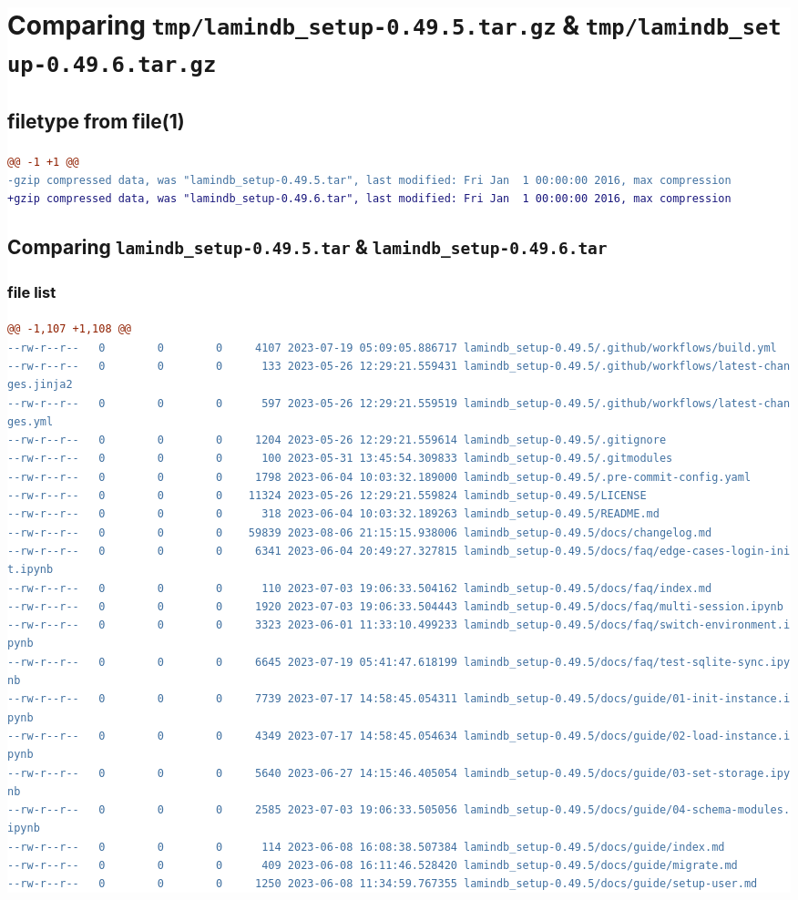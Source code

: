 # Comparing `tmp/lamindb_setup-0.49.5.tar.gz` & `tmp/lamindb_setup-0.49.6.tar.gz`

## filetype from file(1)

```diff
@@ -1 +1 @@
-gzip compressed data, was "lamindb_setup-0.49.5.tar", last modified: Fri Jan  1 00:00:00 2016, max compression
+gzip compressed data, was "lamindb_setup-0.49.6.tar", last modified: Fri Jan  1 00:00:00 2016, max compression
```

## Comparing `lamindb_setup-0.49.5.tar` & `lamindb_setup-0.49.6.tar`

### file list

```diff
@@ -1,107 +1,108 @@
--rw-r--r--   0        0        0     4107 2023-07-19 05:09:05.886717 lamindb_setup-0.49.5/.github/workflows/build.yml
--rw-r--r--   0        0        0      133 2023-05-26 12:29:21.559431 lamindb_setup-0.49.5/.github/workflows/latest-changes.jinja2
--rw-r--r--   0        0        0      597 2023-05-26 12:29:21.559519 lamindb_setup-0.49.5/.github/workflows/latest-changes.yml
--rw-r--r--   0        0        0     1204 2023-05-26 12:29:21.559614 lamindb_setup-0.49.5/.gitignore
--rw-r--r--   0        0        0      100 2023-05-31 13:45:54.309833 lamindb_setup-0.49.5/.gitmodules
--rw-r--r--   0        0        0     1798 2023-06-04 10:03:32.189000 lamindb_setup-0.49.5/.pre-commit-config.yaml
--rw-r--r--   0        0        0    11324 2023-05-26 12:29:21.559824 lamindb_setup-0.49.5/LICENSE
--rw-r--r--   0        0        0      318 2023-06-04 10:03:32.189263 lamindb_setup-0.49.5/README.md
--rw-r--r--   0        0        0    59839 2023-08-06 21:15:15.938006 lamindb_setup-0.49.5/docs/changelog.md
--rw-r--r--   0        0        0     6341 2023-06-04 20:49:27.327815 lamindb_setup-0.49.5/docs/faq/edge-cases-login-init.ipynb
--rw-r--r--   0        0        0      110 2023-07-03 19:06:33.504162 lamindb_setup-0.49.5/docs/faq/index.md
--rw-r--r--   0        0        0     1920 2023-07-03 19:06:33.504443 lamindb_setup-0.49.5/docs/faq/multi-session.ipynb
--rw-r--r--   0        0        0     3323 2023-06-01 11:33:10.499233 lamindb_setup-0.49.5/docs/faq/switch-environment.ipynb
--rw-r--r--   0        0        0     6645 2023-07-19 05:41:47.618199 lamindb_setup-0.49.5/docs/faq/test-sqlite-sync.ipynb
--rw-r--r--   0        0        0     7739 2023-07-17 14:58:45.054311 lamindb_setup-0.49.5/docs/guide/01-init-instance.ipynb
--rw-r--r--   0        0        0     4349 2023-07-17 14:58:45.054634 lamindb_setup-0.49.5/docs/guide/02-load-instance.ipynb
--rw-r--r--   0        0        0     5640 2023-06-27 14:15:46.405054 lamindb_setup-0.49.5/docs/guide/03-set-storage.ipynb
--rw-r--r--   0        0        0     2585 2023-07-03 19:06:33.505056 lamindb_setup-0.49.5/docs/guide/04-schema-modules.ipynb
--rw-r--r--   0        0        0      114 2023-06-08 16:08:38.507384 lamindb_setup-0.49.5/docs/guide/index.md
--rw-r--r--   0        0        0      409 2023-06-08 16:11:46.528420 lamindb_setup-0.49.5/docs/guide/migrate.md
--rw-r--r--   0        0        0     1250 2023-06-08 11:34:59.767355 lamindb_setup-0.49.5/docs/guide/setup-user.md
```